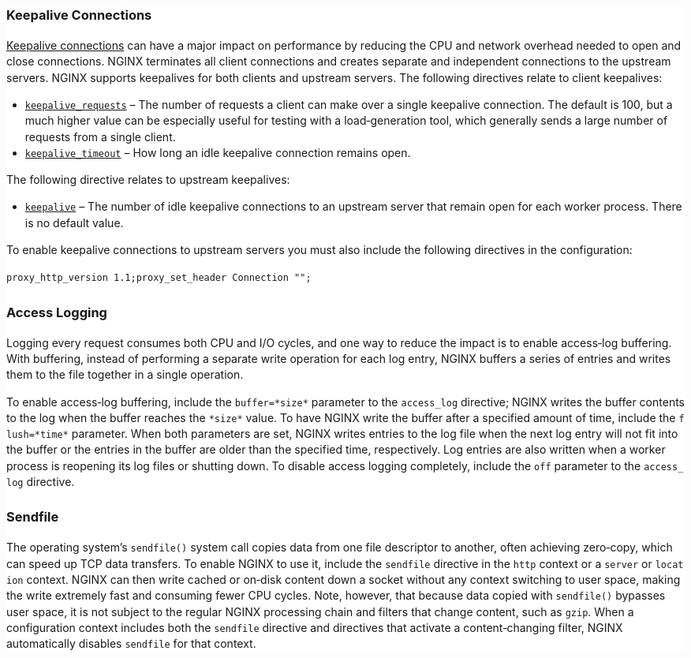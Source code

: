 ### Keepalive Connections

[Keepalive connections](https://www.f5.com/company/blog/nginx/http-keepalives-and-web-performance) can have a major impact on performance by reducing the CPU and network overhead needed to open and close connections. NGINX terminates all client connections and creates separate and independent connections to the upstream servers. NGINX supports keepalives for both clients and upstream servers. The following directives relate to client keepalives:

- [`keepalive_requests`](https://nginx.org/en/docs/http/ngx_http_core_module.html#keepalive_requests) – The number of requests a client can make over a single keepalive connection. The default is 100, but a much higher value can be especially useful for testing with a load‑generation tool, which generally sends a large number of requests from a single client.
- [`keepalive_timeout`](https://nginx.org/en/docs/http/ngx_http_core_module.html#keepalive_timeout) – How long an idle keepalive connection remains open.

The following directive relates to upstream keepalives:

- [`keepalive`](https://nginx.org/en/docs/http/ngx_http_upstream_module.html#keepalive) – The number of idle keepalive connections to an upstream server that remain open for each worker process. There is no default value.

To enable keepalive connections to upstream servers you must also include the following directives in the configuration:

```
proxy_http_version 1.1;proxy_set_header Connection "";
```

### Access Logging

Logging every request consumes both CPU and I/O cycles, and one way to reduce the impact is to enable access‑log buffering. With buffering, instead of performing a separate write operation for each log entry, NGINX buffers a series of entries and writes them to the file together in a single operation.

To enable access‑log buffering, include the `buffer=*size*` parameter to the `access_log` directive; NGINX writes the buffer contents to the log when the buffer reaches the `*size*` value. To have NGINX write the buffer after a specified amount of time, include the `flush=*time*` parameter. When both parameters are set, NGINX writes entries to the log file when the next log entry will not fit into the buffer or the entries in the buffer are older than the specified time, respectively. Log entries are also written when a worker process is reopening its log files or shutting down. To disable access logging completely, include the `off` parameter to the `access_log` directive.

### Sendfile

The operating system’s `sendfile()` system call copies data from one file descriptor to another, often achieving zero‑copy, which can speed up TCP data transfers. To enable NGINX to use it, include the `sendfile` directive in the `http` context or a `server` or `location` context. NGINX can then write cached or on‑disk content down a socket without any context switching to user space, making the write extremely fast and consuming fewer CPU cycles. Note, however, that because data copied with `sendfile()` bypasses user space, it is not subject to the regular NGINX processing chain and filters that change content, such as `gzip`. When a configuration context includes both the `sendfile` directive and directives that activate a content‑changing filter, NGINX automatically disables `sendfile` for that context.
